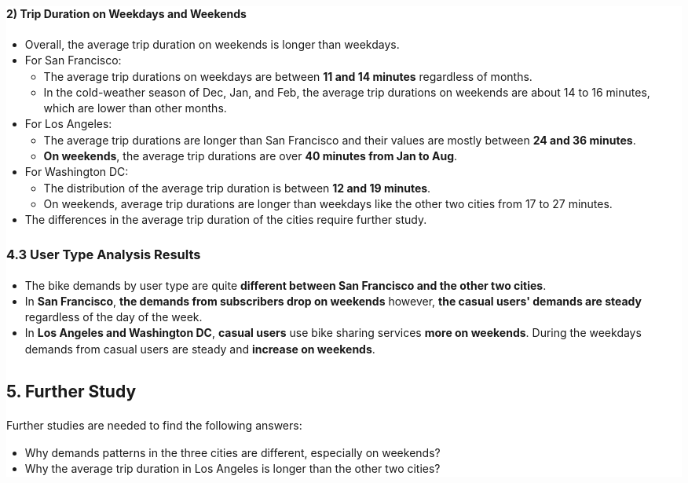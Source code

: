 #### 2) Trip Duration on Weekdays and Weekends
- Overall, the average trip duration on weekends is longer than weekdays.
- For San Francisco:
    - The average trip durations on weekdays are between **11 and 14 minutes** regardless of months.
    - In the cold-weather season of Dec, Jan, and Feb, the average trip durations on weekends are about 14 to 16 minutes, which are lower than other months.
- For Los Angeles:
    - The average trip durations are longer than San Francisco and their values are mostly between **24 and 36 minutes**.
    - **On weekends**, the average trip durations are over **40 minutes from Jan to Aug**.
- For Washington DC:
    - The distribution of the average trip duration is between **12 and 19 minutes**.
    - On weekends, average trip durations are longer than weekdays like the other two cities from 17 to 27 minutes.
- The differences in the average trip duration of the cities require further study.

### 4.3 User Type Analysis Results
- The bike demands by user type are quite **different between San Francisco and the other two cities**. 
- In **San Francisco**, **the demands from subscribers drop on weekends** however, **the casual users' demands are steady** regardless of the day of the week.
- In **Los Angeles and Washington DC**, **casual users** use bike sharing services **more on weekends**. During the weekdays demands from casual users are steady and **increase on weekends**.

## 5. Further Study
Further studies are needed to find the following answers:
- Why demands patterns in the three cities are different, especially on weekends?
- Why the average trip duration in Los Angeles is longer than the other two cities?

